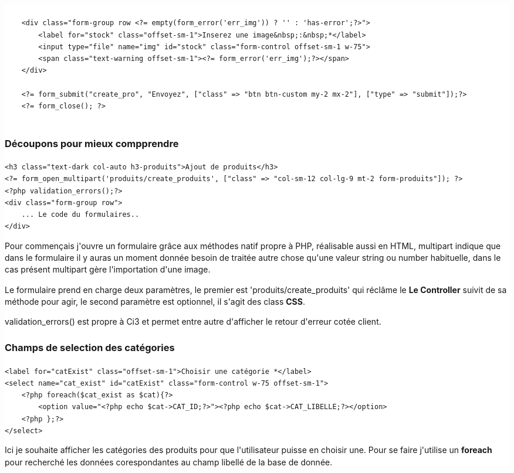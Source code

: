```

    <div class="form-group row <?= empty(form_error('err_img')) ? '' : 'has-error';?>">
        <label for="stock" class="offset-sm-1">Inserez une image&nbsp;:&nbsp;*</label>
        <input type="file" name="img" id="stock" class="form-control offset-sm-1 w-75">
        <span class="text-warning offset-sm-1"><?= form_error('err_img');?></span>
    </div>

    <?= form_submit("create_pro", "Envoyez", ["class" => "btn btn-custom my-2 mx-2"], ["type" => "submit"]);?>
    <?= form_close(); ?>
    
```
### Découpons pour mieux compprendre

```
<h3 class="text-dark col-auto h3-produits">Ajout de produits</h3>
<?= form_open_multipart('produits/create_produits', ["class" => "col-sm-12 col-lg-9 mt-2 form-produits"]); ?>
<?php validation_errors();?>
<div class="form-group row">
    ... Le code du formulaires..
</div>

```

Pour commençais j'ouvre un formulaire grâce aux méthodes natif propre à PHP, réalisable aussi en HTML, multipart indique que dans le formulaire il y auras un moment donnée besoin de traitée autre chose qu'une valeur string ou number habituelle, dans le cas présent multipart gère l'importation d'une image.

Le formulaire prend en charge deux paramètres, le premier est 'produits/create_produits' qui réclâme le **Le Controller** suivit de sa méthode pour agir, le second paramètre est optionnel, il s'agit des class **CSS**.

validation_errors() est propre à Ci3 et permet entre autre d'afficher le retour d'erreur cotée client.

### Champs de selection des catégories

```
<label for="catExist" class="offset-sm-1">Choisir une catégorie *</label>
<select name="cat_exist" id="catExist" class="form-control w-75 offset-sm-1">
    <?php foreach($cat_exist as $cat){?>
        <option value="<?php echo $cat->CAT_ID;?>"><?php echo $cat->CAT_LIBELLE;?></option>
    <?php };?>
</select>

```

Ici je souhaite afficher les catégories des produits pour que l'utilisateur puisse en choisir une. Pour se faire j'utilise un **foreach** pour recherché les données corespondantes au champ libellé de la base de donnée.
